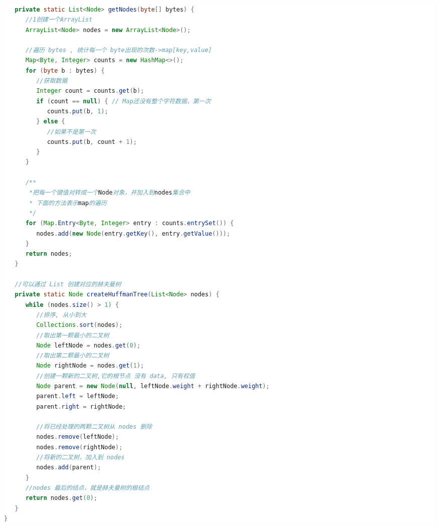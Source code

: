 ```java
   private static List<Node> getNodes(byte[] bytes) {
      //1创建一个ArrayList
      ArrayList<Node> nodes = new ArrayList<Node>();

      //遍历 bytes , 统计每一个 byte出现的次数->map[key,value]
      Map<Byte, Integer> counts = new HashMap<>();
      for (byte b : bytes) {
         //获取数据
         Integer count = counts.get(b);
         if (count == null) { // Map还没有整个字符数据，第一次
            counts.put(b, 1);
         } else {
            //如果不是第一次
            counts.put(b, count + 1);
         }
      }

      /**
       *把每一个键值对转成一个Node对象，并加入到nodes集合中
       * 下面的方法表示map的遍历
       */
      for (Map.Entry<Byte, Integer> entry : counts.entrySet()) {
         nodes.add(new Node(entry.getKey(), entry.getValue()));
      }
      return nodes;
   }

   //可以通过 List 创建对应的赫夫曼树
   private static Node createHuffmanTree(List<Node> nodes) {
      while (nodes.size() > 1) {
         //排序, 从小到大
         Collections.sort(nodes);
         //取出第一颗最小的二叉树
         Node leftNode = nodes.get(0);
         //取出第二颗最小的二叉树
         Node rightNode = nodes.get(1);
         //创建一颗新的二叉树,它的根节点 没有 data, 只有权值
         Node parent = new Node(null, leftNode.weight + rightNode.weight);
         parent.left = leftNode;
         parent.right = rightNode;

         //将已经处理的两颗二叉树从 nodes 删除
         nodes.remove(leftNode);
         nodes.remove(rightNode);
         //将新的二叉树，加入到 nodes
         nodes.add(parent);
      }
      //nodes 最后的结点，就是赫夫曼树的根结点
      return nodes.get(0);
   }
}
```
